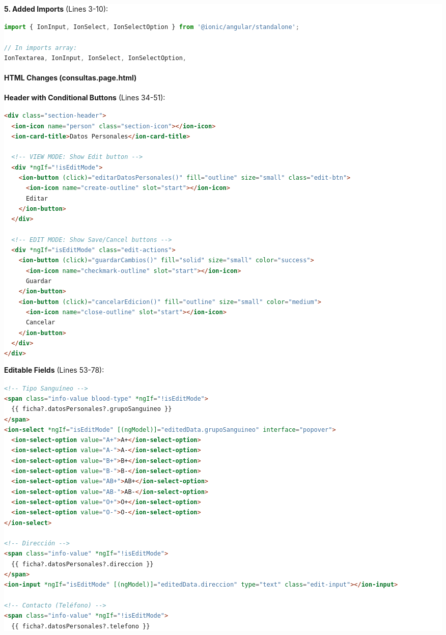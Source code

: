 **5. Added Imports** (Lines 3-10):
```typescript
import { IonInput, IonSelect, IonSelectOption } from '@ionic/angular/standalone';

// In imports array:
IonTextarea, IonInput, IonSelect, IonSelectOption,
```

#### HTML Changes (consultas.page.html)

**Header with Conditional Buttons** (Lines 34-51):
```html
<div class="section-header">
  <ion-icon name="person" class="section-icon"></ion-icon>
  <ion-card-title>Datos Personales</ion-card-title>
  
  <!-- VIEW MODE: Show Edit button -->
  <div *ngIf="!isEditMode">
    <ion-button (click)="editarDatosPersonales()" fill="outline" size="small" class="edit-btn">
      <ion-icon name="create-outline" slot="start"></ion-icon>
      Editar
    </ion-button>
  </div>
  
  <!-- EDIT MODE: Show Save/Cancel buttons -->
  <div *ngIf="isEditMode" class="edit-actions">
    <ion-button (click)="guardarCambios()" fill="solid" size="small" color="success">
      <ion-icon name="checkmark-outline" slot="start"></ion-icon>
      Guardar
    </ion-button>
    <ion-button (click)="cancelarEdicion()" fill="outline" size="small" color="medium">
      <ion-icon name="close-outline" slot="start"></ion-icon>
      Cancelar
    </ion-button>
  </div>
</div>
```

**Editable Fields** (Lines 53-78):
```html
<!-- Tipo Sanguíneo -->
<span class="info-value blood-type" *ngIf="!isEditMode">
  {{ ficha?.datosPersonales?.grupoSanguineo }}
</span>
<ion-select *ngIf="isEditMode" [(ngModel)]="editedData.grupoSanguineo" interface="popover">
  <ion-select-option value="A+">A+</ion-select-option>
  <ion-select-option value="A-">A-</ion-select-option>
  <ion-select-option value="B+">B+</ion-select-option>
  <ion-select-option value="B-">B-</ion-select-option>
  <ion-select-option value="AB+">AB+</ion-select-option>
  <ion-select-option value="AB-">AB-</ion-select-option>
  <ion-select-option value="O+">O+</ion-select-option>
  <ion-select-option value="O-">O-</ion-select-option>
</ion-select>

<!-- Dirección -->
<span class="info-value" *ngIf="!isEditMode">
  {{ ficha?.datosPersonales?.direccion }}
</span>
<ion-input *ngIf="isEditMode" [(ngModel)]="editedData.direccion" type="text" class="edit-input"></ion-input>

<!-- Contacto (Teléfono) -->
<span class="info-value" *ngIf="!isEditMode">
  {{ ficha?.datosPersonales?.telefono }}
```